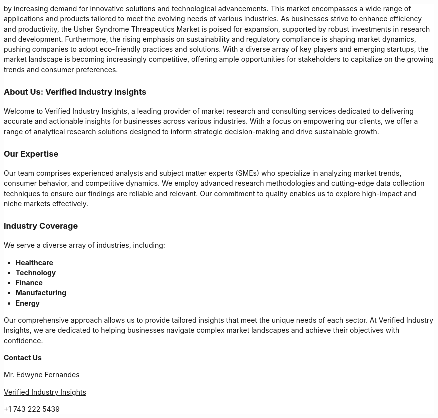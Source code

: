 by increasing demand for innovative solutions and technological advancements. This market encompasses a wide range of applications and products tailored to meet the evolving needs of various industries. As businesses strive to enhance efficiency and productivity, the Usher Syndrome Threapeutics Market is poised for expansion, supported by robust investments in research and development. Furthermore, the rising emphasis on sustainability and regulatory compliance is shaping market dynamics, pushing companies to adopt eco-friendly practices and solutions. With a diverse array of key players and emerging startups, the market landscape is becoming increasingly competitive, offering ample opportunities for stakeholders to capitalize on the growing trends and consumer preferences.</p><h3>About Us: Verified Industry Insights</h3><p>Welcome to Verified Industry Insights, a leading provider of market research and consulting services dedicated to delivering accurate and actionable insights for businesses across various industries. With a focus on empowering our clients, we offer a range of analytical research solutions designed to inform strategic decision-making and drive sustainable growth.</p><h3>Our Expertise</h3><p>Our team comprises experienced analysts and subject matter experts (SMEs) who specialize in analyzing market trends, consumer behavior, and competitive dynamics. We employ advanced research methodologies and cutting-edge data collection techniques to ensure our findings are reliable and relevant. Our commitment to quality enables us to explore high-impact and niche markets effectively.</p><h3>Industry Coverage</h3><p>We serve a diverse array of industries, including:</p><ul><li><strong>Healthcare</strong></li><li><strong>Technology</strong></li><li><strong>Finance</strong></li><li><strong>Manufacturing</strong></li><li><strong>Energy</strong></li></ul><p>Our comprehensive approach allows us to provide tailored insights that meet the unique needs of each sector. At Verified Industry Insights, we are dedicated to helping businesses navigate complex market landscapes and achieve their objectives with confidence.</p><p><strong>Contact Us</strong></p><p>Mr. Edwyne Fernandes</p><p><a href="https://www.verifiedindustryinsights.com/">Verified Industry Insights</a></p><p>+1 743 222 5439</p>